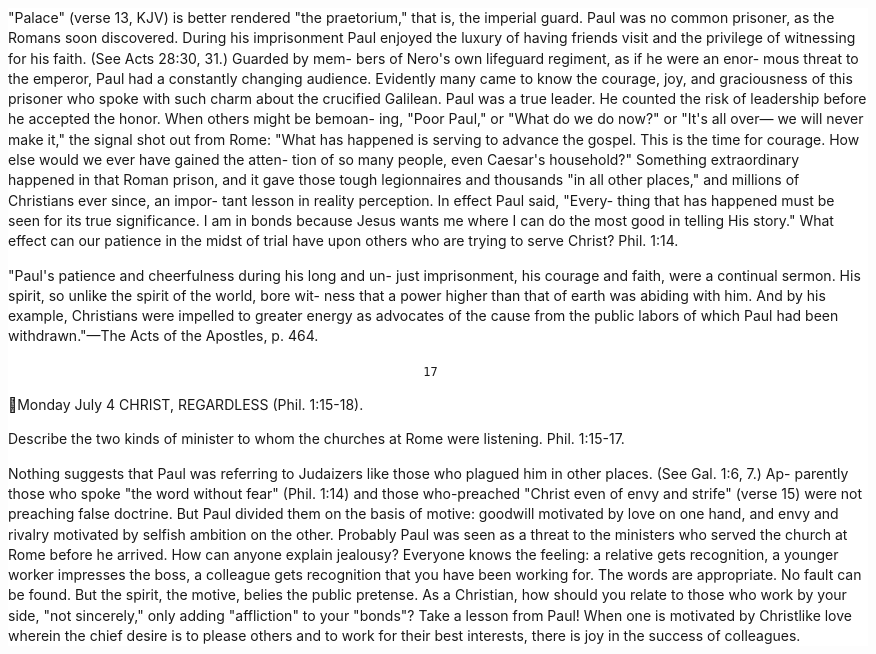   "Palace" (verse 13, KJV) is better rendered "the praetorium,"
that is, the imperial guard. Paul was no common prisoner, as
the Romans soon discovered. During his imprisonment Paul
enjoyed the luxury of having friends visit and the privilege of
witnessing for his faith. (See Acts 28:30, 31.) Guarded by mem-
bers of Nero's own lifeguard regiment, as if he were an enor-
mous threat to the emperor, Paul had a constantly changing
audience. Evidently many came to know the courage, joy, and
graciousness of this prisoner who spoke with such charm about
the crucified Galilean.
   Paul was a true leader. He counted the risk of leadership
before he accepted the honor. When others might be bemoan-
ing, "Poor Paul," or "What do we do now?" or "It's all over—
we will never make it," the signal shot out from Rome: "What
has happened is serving to advance the gospel. This is the time
for courage. How else would we ever have gained the atten-
tion of so many people, even Caesar's household?"
   Something extraordinary happened in that Roman prison,
and it gave those tough legionnaires and thousands "in all
other places," and millions of Christians ever since, an impor-
tant lesson in reality perception. In effect Paul said, "Every-
thing that has happened must be seen for its true significance. I
am in bonds because Jesus wants me where I can do the most
good in telling His story."
  What effect can our patience in the midst of trial have
upon others who are trying to serve Christ? Phil. 1:14.

   "Paul's patience and cheerfulness during his long and un-
just imprisonment, his courage and faith, were a continual
sermon. His spirit, so unlike the spirit of the world, bore wit-
ness that a power higher than that of earth was abiding with
him. And by his example, Christians were impelled to greater
energy as advocates of the cause from the public labors of
which Paul had been withdrawn."—The Acts of the Apostles, p.
464.



                                                              17
Monday                                                 July 4
CHRIST, REGARDLESS (Phil. 1:15-18).

   Describe the two kinds of minister to whom the churches
at Rome were listening. Phil. 1:15-17.


   Nothing suggests that Paul was referring to Judaizers like
those who plagued him in other places. (See Gal. 1:6, 7.) Ap-
parently those who spoke "the word without fear" (Phil. 1:14)
and those who-preached "Christ even of envy and strife" (verse
15) were not preaching false doctrine. But Paul divided them
on the basis of motive: goodwill motivated by love on one
hand, and envy and rivalry motivated by selfish ambition on
the other.
   Probably Paul was seen as a threat to the ministers who
served the church at Rome before he arrived. How can anyone
explain jealousy? Everyone knows the feeling: a relative gets
recognition, a younger worker impresses the boss, a colleague
gets recognition that you have been working for.
   The words are appropriate. No fault can be found. But the
spirit, the motive, belies the public pretense. As a Christian,
how should you relate to those who work by your side, "not
sincerely," only adding "affliction" to your "bonds"? Take a
lesson from Paul!
   When one is motivated by Christlike love wherein the chief
desire is to please others and to work for their best interests,
there is joy in the success of colleagues.